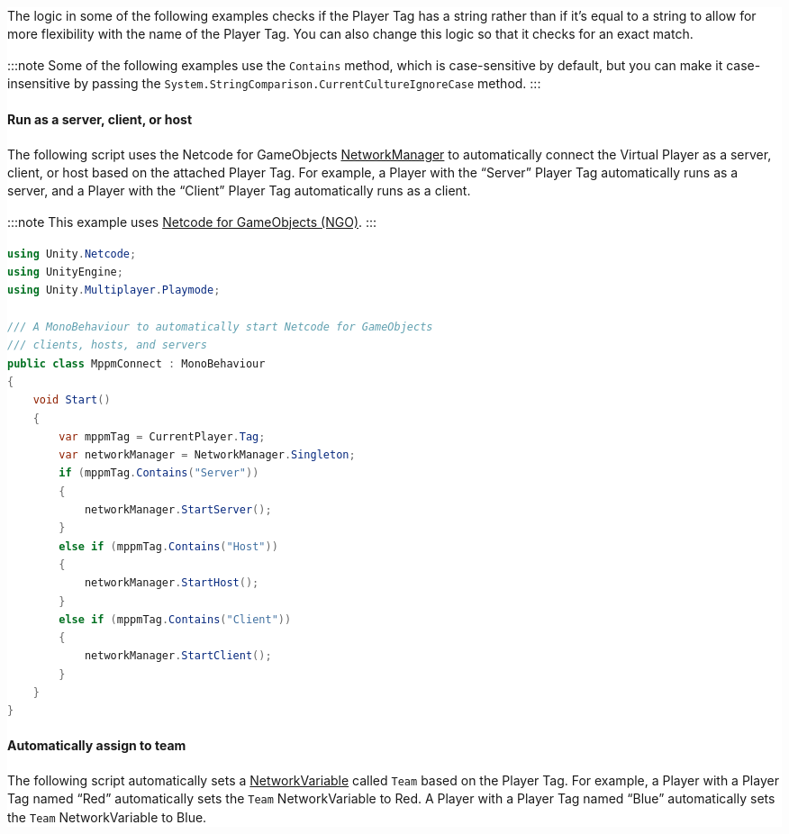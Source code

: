 The logic in some of the following examples checks if the Player Tag has a string rather than if it’s equal to a string to allow for more flexibility with the name of the Player Tag. You can also change this logic so that it checks for an exact match.

:::note
Some of the following examples use the `Contains` method, which is case-sensitive by default, but you can make it case-insensitive by passing the `System.StringComparison.CurrentCultureIgnoreCase` method.
:::

#### Run as a server, client, or host

The following script uses the Netcode for GameObjects [NetworkManager](../docs/components/networkmanager.md) to automatically connect the Virtual Player as a server, client, or host based on the attached Player Tag. For example, a Player with the “Server” Player Tag automatically runs as a server, and a Player with the “Client” Player Tag automatically runs as a client.

:::note
This example uses [Netcode for GameObjects (NGO)](../docs/about.md).
:::

```csharp
using Unity.Netcode;
using UnityEngine;
using Unity.Multiplayer.Playmode;

/// A MonoBehaviour to automatically start Netcode for GameObjects
/// clients, hosts, and servers
public class MppmConnect : MonoBehaviour
{
    void Start()
    {
        var mppmTag = CurrentPlayer.Tag;
        var networkManager = NetworkManager.Singleton;
        if (mppmTag.Contains("Server"))
        {
            networkManager.StartServer();
        }
        else if (mppmTag.Contains("Host"))
        {
            networkManager.StartHost();
        }
        else if (mppmTag.Contains("Client"))
        {
            networkManager.StartClient();
        }
    }
}
```

#### Automatically assign to team

The following script automatically sets a [NetworkVariable](https://docs-multiplayer.unity3d.com/netcode/current/basics/networkvariable) called `Team` based on the Player Tag. For example, a Player with a Player Tag named “Red” automatically sets the `Team` NetworkVariable to Red. A Player with a Player Tag named “Blue” automatically sets the `Team` NetworkVariable to Blue.
